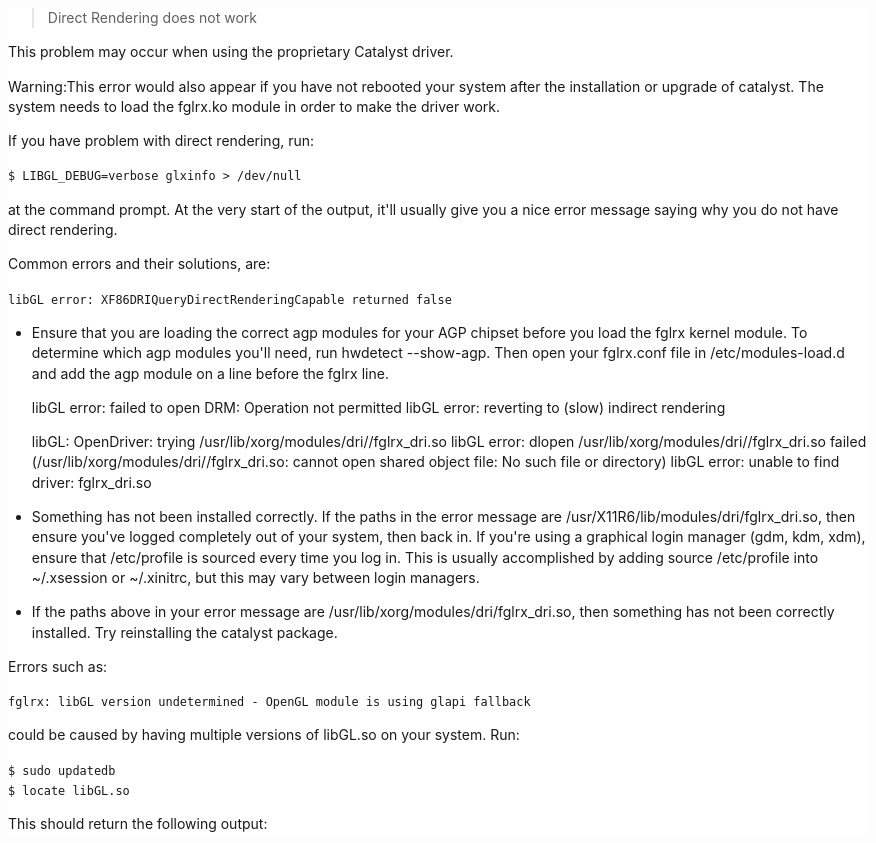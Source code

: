 > Direct Rendering does not work

This problem may occur when using the proprietary Catalyst driver.

Warning:This error would also appear if you have not rebooted your
system after the installation or upgrade of catalyst. The system needs
to load the fglrx.ko module in order to make the driver work.

If you have problem with direct rendering, run:

    $ LIBGL_DEBUG=verbose glxinfo > /dev/null

at the command prompt. At the very start of the output, it'll usually
give you a nice error message saying why you do not have direct
rendering.

Common errors and their solutions, are:

    libGL error: XF86DRIQueryDirectRenderingCapable returned false

-   Ensure that you are loading the correct agp modules for your AGP
    chipset before you load the fglrx kernel module. To determine which
    agp modules you'll need, run hwdetect --show-agp. Then open your
    fglrx.conf file in /etc/modules-load.d and add the agp module on a
    line before the fglrx line.

    libGL error: failed to open DRM: Operation not permitted
    libGL error: reverting to (slow) indirect rendering

    libGL: OpenDriver: trying /usr/lib/xorg/modules/dri//fglrx_dri.so
    libGL error: dlopen /usr/lib/xorg/modules/dri//fglrx_dri.so failed
    (/usr/lib/xorg/modules/dri//fglrx_dri.so: cannot open shared object file: No such file or directory)
    libGL error: unable to find driver: fglrx_dri.so

-   Something has not been installed correctly. If the paths in the
    error message are /usr/X11R6/lib/modules/dri/fglrx_dri.so, then
    ensure you've logged completely out of your system, then back in. If
    you're using a graphical login manager (gdm, kdm, xdm), ensure that
    /etc/profile is sourced every time you log in. This is usually
    accomplished by adding source /etc/profile into ~/.xsession or
    ~/.xinitrc, but this may vary between login managers.

-   If the paths above in your error message are
    /usr/lib/xorg/modules/dri/fglrx_dri.so, then something has not been
    correctly installed. Try reinstalling the catalyst package.

Errors such as:

    fglrx: libGL version undetermined - OpenGL module is using glapi fallback

could be caused by having multiple versions of libGL.so on your system.
Run:

    $ sudo updatedb
    $ locate libGL.so

This should return the following output:
